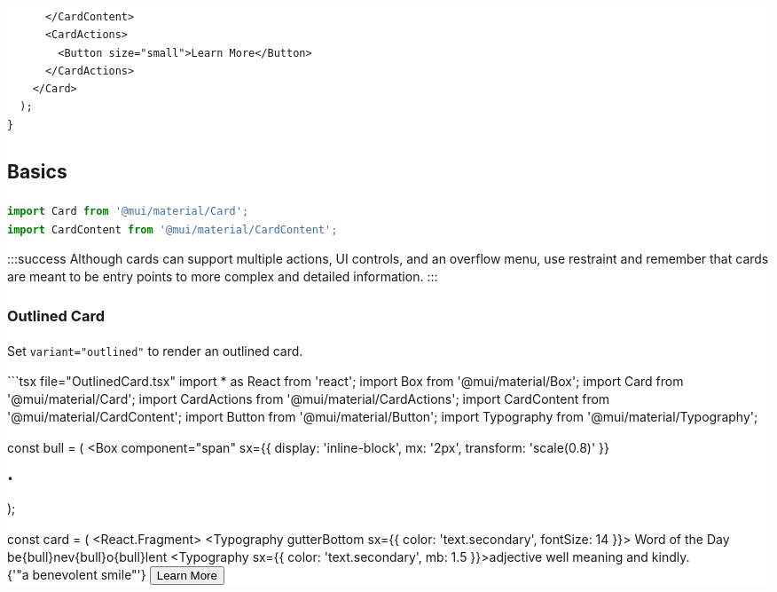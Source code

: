 ```tsx file="BasicCard.tsx"
      </CardContent>
      <CardActions>
        <Button size="small">Learn More</Button>
      </CardActions>
    </Card>
  );
}
```
</example>

## Basics

```jsx
import Card from '@mui/material/Card';
import CardContent from '@mui/material/CardContent';
```

:::success
Although cards can support multiple actions, UI controls, and an overflow menu, use restraint and remember that cards are meant to be entry points to more complex and detailed information.
:::

### Outlined Card

Set `variant="outlined"` to render an outlined card.

<example name="OutlinedCard">
```tsx file="OutlinedCard.tsx"
import * as React from 'react';
import Box from '@mui/material/Box';
import Card from '@mui/material/Card';
import CardActions from '@mui/material/CardActions';
import CardContent from '@mui/material/CardContent';
import Button from '@mui/material/Button';
import Typography from '@mui/material/Typography';

const bull = (
  <Box
    component="span"
    sx={{ display: 'inline-block', mx: '2px', transform: 'scale(0.8)' }}
  >
    •
  </Box>
);

const card = (
  <React.Fragment>
    <CardContent>
      <Typography gutterBottom sx={{ color: 'text.secondary', fontSize: 14 }}>
        Word of the Day
      </Typography>
      <Typography variant="h5" component="div">
        be{bull}nev{bull}o{bull}lent
      </Typography>
      <Typography sx={{ color: 'text.secondary', mb: 1.5 }}>adjective</Typography>
      <Typography variant="body2">
        well meaning and kindly.
        <br />
        {'"a benevolent smile"'}
      </Typography>
    </CardContent>
    <CardActions>
      <Button size="small">Learn More</Button>
    </CardActions>
```